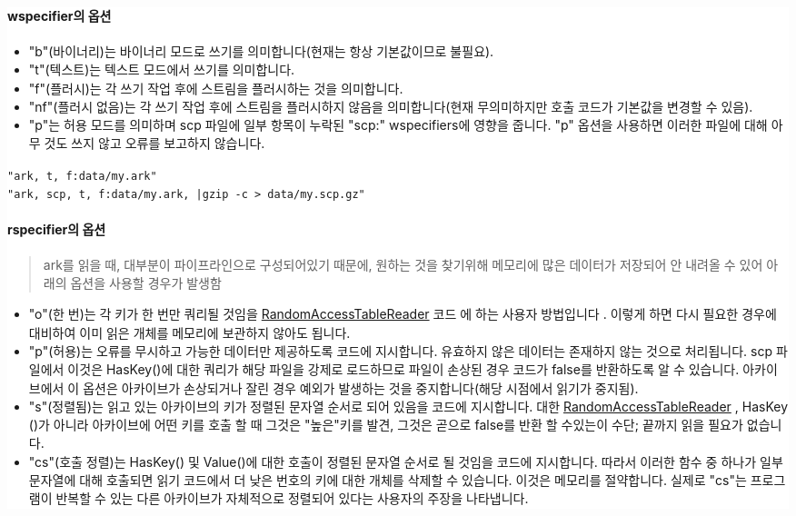 

#### wspecifier의 옵션

- "b"(바이너리)는 바이너리 모드로 쓰기를 의미합니다(현재는 항상 기본값이므로 불필요).
- "t"(텍스트)는 텍스트 모드에서 쓰기를 의미합니다.
- "f"(플러시)는 각 쓰기 작업 후에 스트림을 플러시하는 것을 의미합니다.
- "nf"(플러시 없음)는 각 쓰기 작업 후에 스트림을 플러시하지 않음을 의미합니다(현재 무의미하지만 호출 코드가 기본값을 변경할 수 있음).
- "p"는 허용 모드를 의미하며 scp 파일에 일부 항목이 누락된 "scp:" wspecifiers에 영향을 줍니다. "p" 옵션을 사용하면 이러한 파일에 대해 아무 것도 쓰지 않고 오류를 보고하지 않습니다.

```shell
"ark, t, f:data/my.ark"
"ark, scp, t, f:data/my.ark, |gzip -c > data/my.scp.gz"
```



#### rspecifier의 옵션

> ark를 읽을 때, 대부분이 파이프라인으로 구성되어있기 때문에, 원하는 것을 찾기위해 메모리에 많은 데이터가 저장되어 안 내려올 수 있어 아래의 옵션을 사용할 경우가 발생함

- "o"(한 번)는 각 키가 한 번만 쿼리될 것임을 [RandomAccessTableReader](https://kaldi-asr.org/doc/classkaldi_1_1RandomAccessTableReader.html) 코드 에 하는 사용자 방법입니다 . 이렇게 하면 다시 필요한 경우에 대비하여 이미 읽은 개체를 메모리에 보관하지 않아도 됩니다.
- "p"(허용)는 오류를 무시하고 가능한 데이터만 제공하도록 코드에 지시합니다. 유효하지 않은 데이터는 존재하지 않는 것으로 처리됩니다. scp 파일에서 이것은 HasKey()에 대한 쿼리가 해당 파일을 강제로 로드하므로 파일이 손상된 경우 코드가 false를 반환하도록 알 수 있습니다. 아카이브에서 이 옵션은 아카이브가 손상되거나 잘린 경우 예외가 발생하는 것을 중지합니다(해당 시점에서 읽기가 중지됨).
- "s"(정렬됨)는 읽고 있는 아카이브의 키가 정렬된 문자열 순서로 되어 있음을 코드에 지시합니다. 대한 [RandomAccessTableReader](https://kaldi-asr.org/doc/classkaldi_1_1RandomAccessTableReader.html) , HasKey ()가 아니라 아카이브에 어떤 키를 호출 할 때 그것은 "높은"키를 발견, 그것은 곧으로 false를 반환 할 수있는이 수단; 끝까지 읽을 필요가 없습니다.
- "cs"(호출 정렬)는 HasKey() 및 Value()에 대한 호출이 정렬된 문자열 순서로 될 것임을 코드에 지시합니다. 따라서 이러한 함수 중 하나가 일부 문자열에 대해 호출되면 읽기 코드에서 더 낮은 번호의 키에 대한 개체를 삭제할 수 있습니다. 이것은 메모리를 절약합니다. 실제로 "cs"는 프로그램이 반복할 수 있는 다른 아카이브가 자체적으로 정렬되어 있다는 사용자의 주장을 나타냅니다.